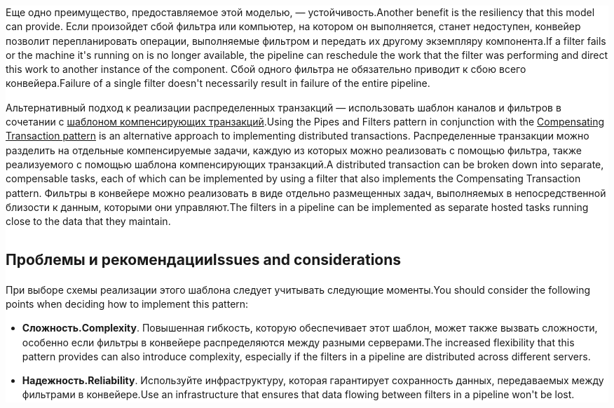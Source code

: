 <span data-ttu-id="2f7f1-137">Еще одно преимущество, предоставляемое этой моделью, — устойчивость.</span><span class="sxs-lookup"><span data-stu-id="2f7f1-137">Another benefit is the resiliency that this model can provide.</span></span> <span data-ttu-id="2f7f1-138">Если произойдет сбой фильтра или компьютер, на котором он выполняется, станет недоступен, конвейер позволит перепланировать операции, выполняемые фильтром и передать их другому экземпляру компонента.</span><span class="sxs-lookup"><span data-stu-id="2f7f1-138">If a filter fails or the machine it's running on is no longer available, the pipeline can reschedule the work that the filter was performing and direct this work to another instance of the component.</span></span> <span data-ttu-id="2f7f1-139">Сбой одного фильтра не обязательно приводит к сбою всего конвейера.</span><span class="sxs-lookup"><span data-stu-id="2f7f1-139">Failure of a single filter doesn't necessarily result in failure of the entire pipeline.</span></span>

<span data-ttu-id="2f7f1-140">Альтернативный подход к реализации распределенных транзакций — использовать шаблон каналов и фильтров в сочетании с [шаблоном компенсирующих транзакций](./compensating-transaction.md).</span><span class="sxs-lookup"><span data-stu-id="2f7f1-140">Using the Pipes and Filters pattern in conjunction with the [Compensating Transaction pattern](./compensating-transaction.md) is an alternative approach to implementing distributed transactions.</span></span> <span data-ttu-id="2f7f1-141">Распределенные транзакции можно разделить на отдельные компенсируемые задачи, каждую из которых можно реализовать с помощью фильтра, также реализуемого с помощью шаблона компенсирующих транзакций.</span><span class="sxs-lookup"><span data-stu-id="2f7f1-141">A distributed transaction can be broken down into separate, compensable tasks, each of which can be implemented by using a filter that also implements the Compensating Transaction pattern.</span></span> <span data-ttu-id="2f7f1-142">Фильтры в конвейере можно реализовать в виде отдельно размещенных задач, выполняемых в непосредственной близости к данным, которыми они управляют.</span><span class="sxs-lookup"><span data-stu-id="2f7f1-142">The filters in a pipeline can be implemented as separate hosted tasks running close to the data that they maintain.</span></span>

## <a name="issues-and-considerations"></a><span data-ttu-id="2f7f1-143">Проблемы и рекомендации</span><span class="sxs-lookup"><span data-stu-id="2f7f1-143">Issues and considerations</span></span>

<span data-ttu-id="2f7f1-144">При выборе схемы реализации этого шаблона следует учитывать следующие моменты.</span><span class="sxs-lookup"><span data-stu-id="2f7f1-144">You should consider the following points when deciding how to implement this pattern:</span></span>

- <span data-ttu-id="2f7f1-145">**Сложность.**</span><span class="sxs-lookup"><span data-stu-id="2f7f1-145">**Complexity**.</span></span> <span data-ttu-id="2f7f1-146">Повышенная гибкость, которую обеспечивает этот шаблон, может также вызвать сложности, особенно если фильтры в конвейере распределяются между разными серверами.</span><span class="sxs-lookup"><span data-stu-id="2f7f1-146">The increased flexibility that this pattern provides can also introduce complexity, especially if the filters in a pipeline are distributed across different servers.</span></span>

- <span data-ttu-id="2f7f1-147">**Надежность.**</span><span class="sxs-lookup"><span data-stu-id="2f7f1-147">**Reliability**.</span></span> <span data-ttu-id="2f7f1-148">Используйте инфраструктуру, которая гарантирует сохранность данных, передаваемых между фильтрами в конвейере.</span><span class="sxs-lookup"><span data-stu-id="2f7f1-148">Use an infrastructure that ensures that data flowing between filters in a pipeline won't be lost.</span></span>
